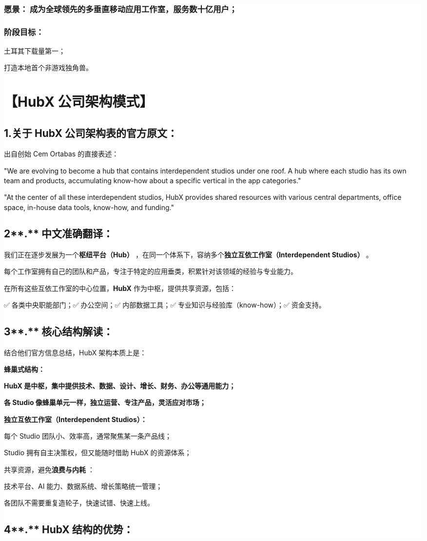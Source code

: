 ### **愿景：** 成为全球领先的多垂直移动应用工作室，服务数十亿用户；

### **阶段目标：**

土耳其下载量第一；

打造本地首个非游戏独角兽。

# **【HubX 公司架构模式】**

## **1.关于 HubX 公司架构表的官方原文：**

出自创始 Cem Ortabas 的直接表述：

"We are evolving to become a hub that contains interdependent studios under
one roof. A hub where each studio has its own team and products, accumulating
know-how about a specific vertical in the app categories."

"At the center of all these interdependent studios, HubX provides shared
resources with various central departments, office space, in-house data tools,
know-how, and funding."

## **2****.** **中文准确翻译：**

我们正在逐步发展为一个**枢纽平台（Hub）** ，在同一个体系下，容纳多个**独立互依工作室（Interdependent Studios）** 。

每个工作室拥有自己的团队和产品，专注于特定的应用垂类，积累针对该领域的经验与专业能力。

在所有这些互依工作室的中心位置，**HubX** 作为中枢，提供共享资源，包括：

✅ 各类中央职能部门；✅ 办公空间；✅ 内部数据工具；✅ 专业知识与经验库（know-how）；✅ 资金支持。

## **3****.** **核心结构解读：**

结合他们官方信息总结，HubX 架构本质上是：

**蜂巢式结构：**

**HubX 是中枢，集中提供技术、数据、设计、增长、财务、办公等通用能力；**

**各 Studio 像蜂巢单元一样，独立运营、专注产品，灵活应对市场；**

**独立互依工作室（Interdependent Studios）：**

每个 Studio 团队小、效率高，通常聚焦某一条产品线；

Studio 拥有自主决策权，但又能随时借助 HubX 的资源体系；

共享资源，避免**浪费与内耗** ：

技术平台、AI 能力、数据系统、增长策略统一管理；

各团队不需要重复造轮子，快速试错、快速上线。

## **4****.** **HubX 结构的优势：**
